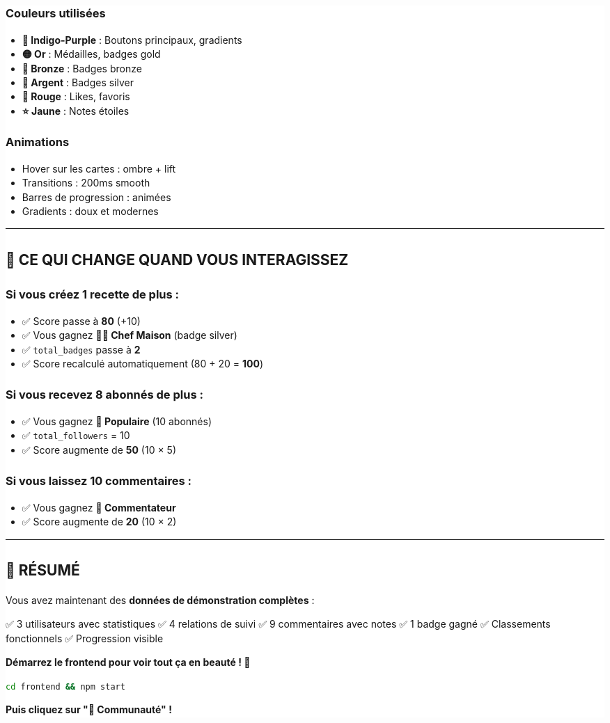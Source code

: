 ### Couleurs utilisées

- **🔵 Indigo-Purple** : Boutons principaux, gradients
- **🟡 Or** : Médailles, badges gold
- **🥉 Bronze** : Badges bronze
- **🥈 Argent** : Badges silver
- **🔴 Rouge** : Likes, favoris
- **⭐ Jaune** : Notes étoiles

### Animations

- Hover sur les cartes : ombre + lift
- Transitions : 200ms smooth
- Barres de progression : animées
- Gradients : doux et modernes

---

## 🎯 CE QUI CHANGE QUAND VOUS INTERAGISSEZ

### Si vous créez 1 recette de plus :

- ✅ Score passe à **80** (+10)
- ✅ Vous gagnez **👨‍🍳 Chef Maison** (badge silver)
- ✅ `total_badges` passe à **2**
- ✅ Score recalculé automatiquement (80 + 20 = **100**)

### Si vous recevez 8 abonnés de plus :

- ✅ Vous gagnez **📢 Populaire** (10 abonnés)
- ✅ `total_followers` = 10
- ✅ Score augmente de **50** (10 × 5)

### Si vous laissez 10 commentaires :

- ✅ Vous gagnez **💬 Commentateur**
- ✅ Score augmente de **20** (10 × 2)

---

## 🎊 RÉSUMÉ

Vous avez maintenant des **données de démonstration complètes** :

✅ 3 utilisateurs avec statistiques
✅ 4 relations de suivi
✅ 9 commentaires avec notes
✅ 1 badge gagné
✅ Classements fonctionnels
✅ Progression visible

**Démarrez le frontend pour voir tout ça en beauté ! 🌟**

```bash
cd frontend && npm start
```

**Puis cliquez sur "🌟 Communauté" !**

